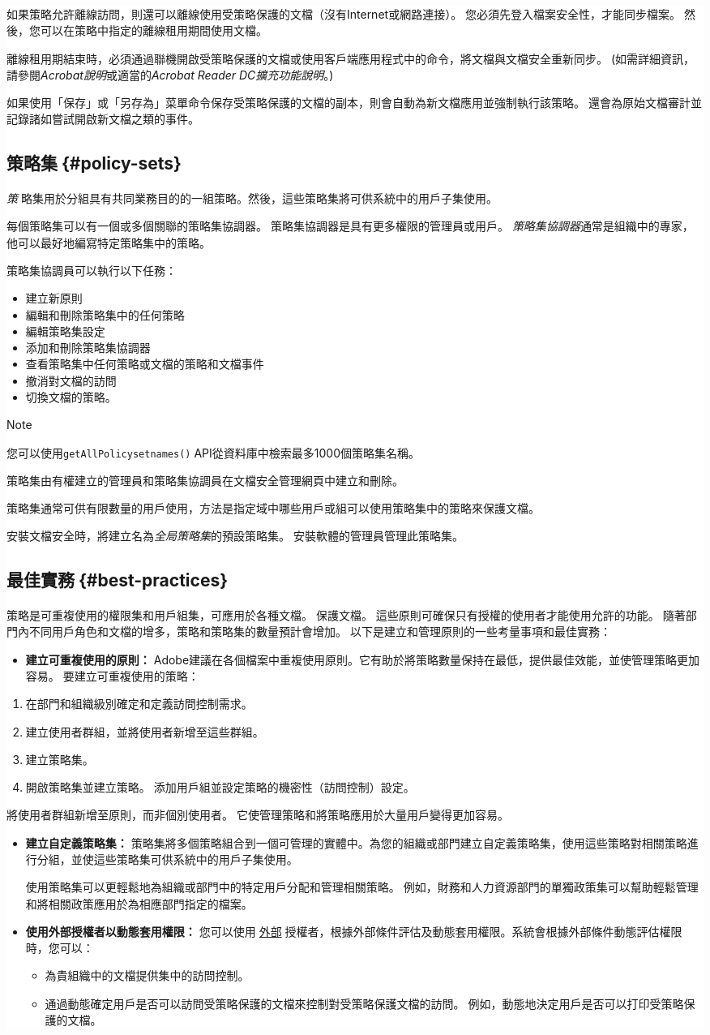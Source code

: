 如果策略允許離線訪問，則還可以離線使用受策略保護的文檔（沒有Internet或網路連接）。 您必須先登入檔案安全性，才能同步檔案。 然後，您可以在策略中指定的離線租用期間使用文檔。

離線租用期結束時，必須通過聯機開啟受策略保護的文檔或使用客戶端應用程式中的命令，將文檔與文檔安全重新同步。 (如需詳細資訊，請參閱&#x200B;*Acrobat說明*&#x200B;或適當的&#x200B;*Acrobat Reader DC擴充功能說明*。)

如果使用「保存」或「另存為」菜單命令保存受策略保護的文檔的副本，則會自動為新文檔應用並強制執行該策略。 還會為原始文檔審計並記錄諸如嘗試開啟新文檔之類的事件。

## 策略集 {#policy-sets}

*策* 略集用於分組具有共同業務目的的一組策略。然後，這些策略集將可供系統中的用戶子集使用。

每個策略集可以有一個或多個關聯的策略集協調器。 策略集協調器是具有更多權限的管理員或用戶。 *策略集協調器*&#x200B;通常是組織中的專家，他可以最好地編寫特定策略集中的策略。

策略集協調員可以執行以下任務：

* 建立新原則
* 編輯和刪除策略集中的任何策略
* 編輯策略集設定
* 添加和刪除策略集協調器
* 查看策略集中任何策略或文檔的策略和文檔事件
* 撤消對文檔的訪問
* 切換文檔的策略。

>[!NOTE]
>
>您可以使用`getAllPolicysetnames()` API從資料庫中檢索最多1000個策略集名稱。

策略集由有權建立的管理員和策略集協調員在文檔安全管理網頁中建立和刪除。

策略集通常可供有限數量的用戶使用，方法是指定域中哪些用戶或組可以使用策略集中的策略來保護文檔。

安裝文檔安全時，將建立名為&#x200B;*全局策略集*&#x200B;的預設策略集。 安裝軟體的管理員管理此策略集。

## 最佳實務 {#best-practices}

策略是可重複使用的權限集和用戶組集，可應用於各種文檔。 保護文檔。 這些原則可確保只有授權的使用者才能使用允許的功能。 隨著部門內不同用戶角色和文檔的增多，策略和策略集的數量預計會增加。 以下是建立和管理原則的一些考量事項和最佳實務：

* **建立可重複使用的原則：** Adobe建議在各個檔案中重複使用原則。它有助於將策略數量保持在最低，提供最佳效能，並使管理策略更加容易。 要建立可重複使用的策略：

1. 在部門和組織級別確定和定義訪問控制需求。

1. 建立使用者群組，並將使用者新增至這些群組。

1. 建立策略集。

1. 開啟策略集並建立策略。 添加用戶組並設定策略的機密性（訪問控制）設定。

將使用者群組新增至原則，而非個別使用者。 它使管理策略和將策略應用於大量用戶變得更加容易。

* **建立自定義策略集：** 策略集將多個策略組合到一個可管理的實體中。為您的組織或部門建立自定義策略集，使用這些策略對相關策略進行分組，並使這些策略集可供系統中的用戶子集使用。

   使用策略集可以更輕鬆地為組織或部門中的特定用戶分配和管理相關策略。 例如，財務和人力資源部門的單獨政策集可以幫助輕鬆管理和將相關政策應用於為相應部門指定的檔案。

* **使用外部授權者以動態套用權限：** 您可以使用 [外部](https://help.adobe.com/en_US/livecycle/11.0/ProgramLC/WS624e3cba99b79e12e69a9941333732bac8-6f26.2.html) 授權者，根據外部條件評估及動態套用權限。系統會根據外部條件動態評估權限時，您可以：

   * 為貴組織中的文檔提供集中的訪問控制。

   * 通過動態確定用戶是否可以訪問受策略保護的文檔來控制對受策略保護文檔的訪問。 例如，動態地決定用戶是否可以打印受策略保護的文檔。
